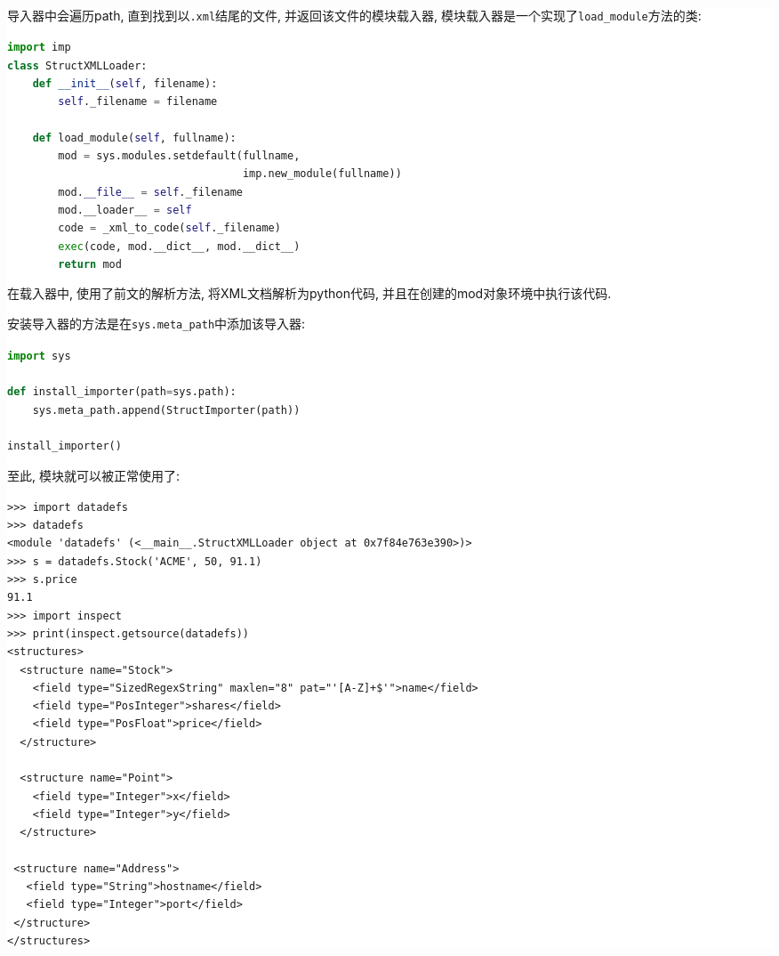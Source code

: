导入器中会遍历path, 直到找到以`.xml`结尾的文件, 并返回该文件的模块载入器, 模块载入器是一个实现了`load_module`方法的类:

```python
import imp
class StructXMLLoader:
    def __init__(self, filename):
        self._filename = filename
        
    def load_module(self, fullname):
        mod = sys.modules.setdefault(fullname,
                                     imp.new_module(fullname))
        mod.__file__ = self._filename
        mod.__loader__ = self
        code = _xml_to_code(self._filename)
        exec(code, mod.__dict__, mod.__dict__)
        return mod
```

在载入器中, 使用了前文的解析方法, 将XML文档解析为python代码, 并且在创建的mod对象环境中执行该代码.

安装导入器的方法是在`sys.meta_path`中添加该导入器:

```python
import sys

def install_importer(path=sys.path):
    sys.meta_path.append(StructImporter(path))

install_importer()
```

至此, 模块就可以被正常使用了:

```
>>> import datadefs
>>> datadefs
<module 'datadefs' (<__main__.StructXMLLoader object at 0x7f84e763e390>)>
>>> s = datadefs.Stock('ACME', 50, 91.1)
>>> s.price
91.1
>>> import inspect
>>> print(inspect.getsource(datadefs))
<structures>
  <structure name="Stock">
    <field type="SizedRegexString" maxlen="8" pat="'[A-Z]+$'">name</field>
    <field type="PosInteger">shares</field>
    <field type="PosFloat">price</field>
  </structure>

  <structure name="Point">
    <field type="Integer">x</field>
    <field type="Integer">y</field>
  </structure>

 <structure name="Address">
   <field type="String">hostname</field>
   <field type="Integer">port</field>
 </structure>
</structures>

```
